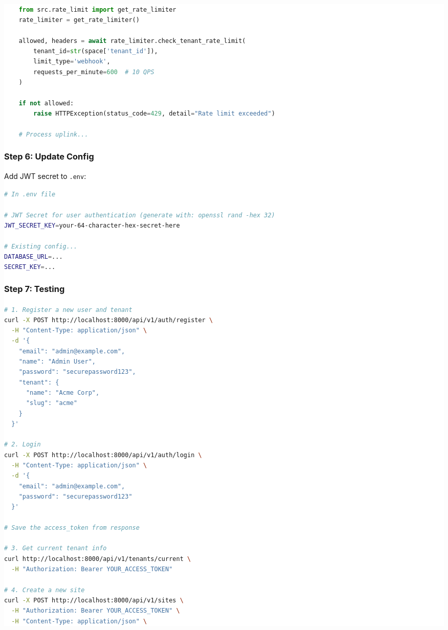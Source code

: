 ```python
    from src.rate_limit import get_rate_limiter
    rate_limiter = get_rate_limiter()

    allowed, headers = await rate_limiter.check_tenant_rate_limit(
        tenant_id=str(space['tenant_id']),
        limit_type='webhook',
        requests_per_minute=600  # 10 QPS
    )

    if not allowed:
        raise HTTPException(status_code=429, detail="Rate limit exceeded")

    # Process uplink...
```

### Step 6: Update Config

Add JWT secret to `.env`:

```bash
# In .env file

# JWT Secret for user authentication (generate with: openssl rand -hex 32)
JWT_SECRET_KEY=your-64-character-hex-secret-here

# Existing config...
DATABASE_URL=...
SECRET_KEY=...
```

### Step 7: Testing

```bash
# 1. Register a new user and tenant
curl -X POST http://localhost:8000/api/v1/auth/register \
  -H "Content-Type: application/json" \
  -d '{
    "email": "admin@example.com",
    "name": "Admin User",
    "password": "securepassword123",
    "tenant": {
      "name": "Acme Corp",
      "slug": "acme"
    }
  }'

# 2. Login
curl -X POST http://localhost:8000/api/v1/auth/login \
  -H "Content-Type: application/json" \
  -d '{
    "email": "admin@example.com",
    "password": "securepassword123"
  }'

# Save the access_token from response

# 3. Get current tenant info
curl http://localhost:8000/api/v1/tenants/current \
  -H "Authorization: Bearer YOUR_ACCESS_TOKEN"

# 4. Create a new site
curl -X POST http://localhost:8000/api/v1/sites \
  -H "Authorization: Bearer YOUR_ACCESS_TOKEN" \
  -H "Content-Type: application/json" \
```